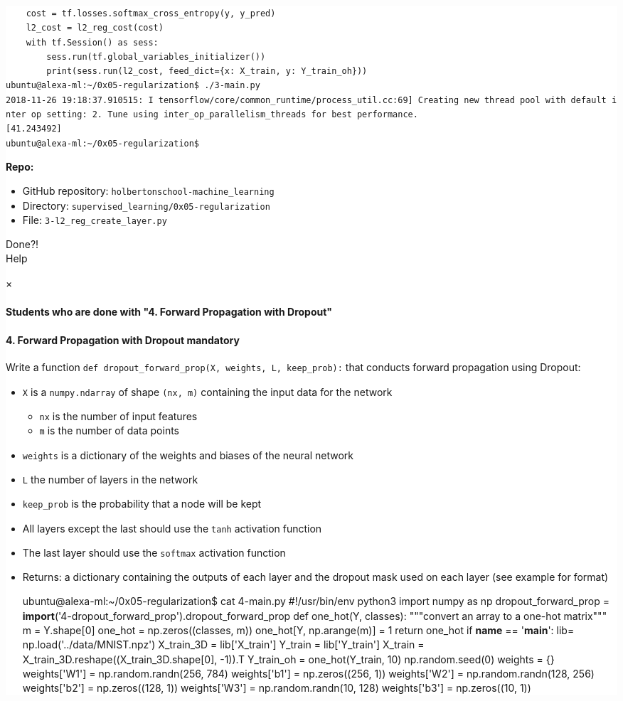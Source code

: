         cost = tf.losses.softmax_cross_entropy(y, y_pred)
        l2_cost = l2_reg_cost(cost)
        with tf.Session() as sess:
            sess.run(tf.global_variables_initializer())
            print(sess.run(l2_cost, feed_dict={x: X_train, y: Y_train_oh}))
    ubuntu@alexa-ml:~/0x05-regularization$ ./3-main.py 
    2018-11-26 19:18:37.910515: I tensorflow/core/common_runtime/process_util.cc:69] Creating new thread pool with default inter op setting: 2. Tune using inter_op_parallelism_threads for best performance.
    [41.243492]
    ubuntu@alexa-ml:~/0x05-regularization$
    

**Repo:**

*   GitHub repository: `holbertonschool-machine_learning`
*   Directory: `supervised_learning/0x05-regularization`
*   File: `3-l2_reg_create_layer.py`

Done?!  
Help

×

#### Students who are done with "4. Forward Propagation with Dropout"

#### 4\. Forward Propagation with Dropout mandatory

Write a function `def dropout_forward_prop(X, weights, L, keep_prob):` that conducts forward propagation using Dropout:

*   `X` is a `numpy.ndarray` of shape `(nx, m)` containing the input data for the network
    *   `nx` is the number of input features
    *   `m` is the number of data points
*   `weights` is a dictionary of the weights and biases of the neural network
*   `L` the number of layers in the network
*   `keep_prob` is the probability that a node will be kept
*   All layers except the last should use the `tanh` activation function
*   The last layer should use the `softmax` activation function
*   Returns: a dictionary containing the outputs of each layer and the dropout mask used on each layer (see example for format)

    ubuntu@alexa-ml:~/0x05-regularization$ cat 4-main.py 
    #!/usr/bin/env python3
    import numpy as np
    dropout_forward_prop = __import__('4-dropout_forward_prop').dropout_forward_prop
    def one_hot(Y, classes):
        """convert an array to a one-hot matrix"""
        m = Y.shape[0]
        one_hot = np.zeros((classes, m))
        one_hot[Y, np.arange(m)] = 1
        return one_hot
    if __name__ == '__main__':
        lib= np.load('../data/MNIST.npz')
        X_train_3D = lib['X_train']
        Y_train = lib['Y_train']
        X_train = X_train_3D.reshape((X_train_3D.shape[0], -1)).T
        Y_train_oh = one_hot(Y_train, 10)
        np.random.seed(0)
        weights = {}
        weights['W1'] = np.random.randn(256, 784)
        weights['b1'] = np.zeros((256, 1))
        weights['W2'] = np.random.randn(128, 256)
        weights['b2'] = np.zeros((128, 1))
        weights['W3'] = np.random.randn(10, 128)
        weights['b3'] = np.zeros((10, 1))